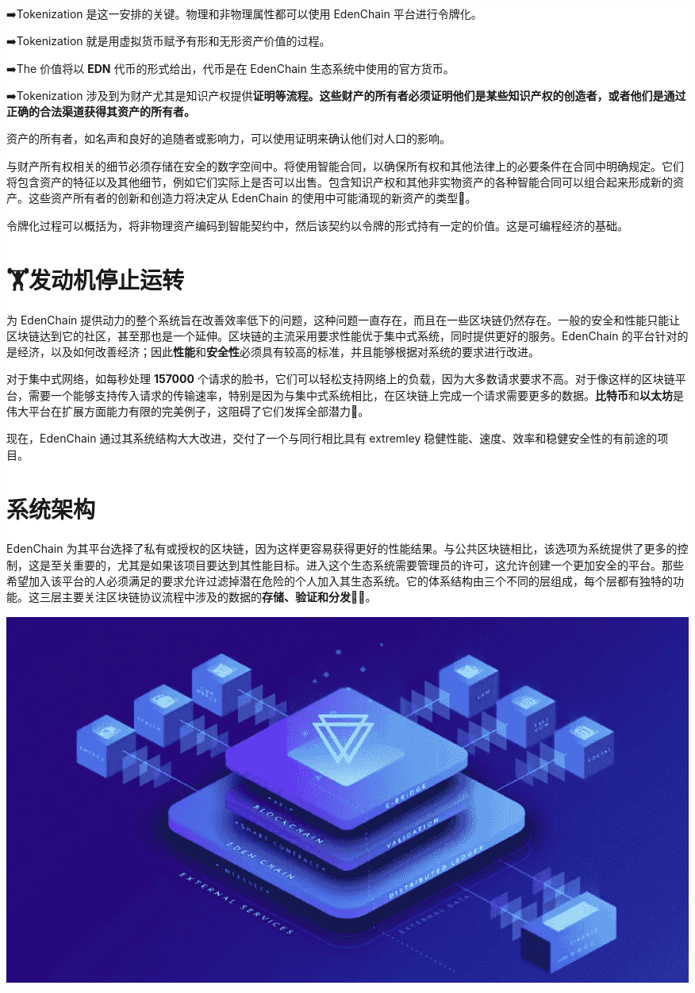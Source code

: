 ➡️Tokenization 是这一安排的关键。物理和非物理属性都可以使用 EdenChain 平台进行令牌化。

➡️Tokenization 就是用虚拟货币赋予有形和无形资产价值的过程。

➡️The 价值将以 **EDN** 代币的形式给出，代币是在 EdenChain 生态系统中使用的官方货币。

➡️Tokenization 涉及到为财产尤其是知识产权提供**证明等流程。这些财产的所有者必须证明他们是某些知识产权的创造者，或者他们是通过正确的合法渠道获得其资产的所有者。**

资产的所有者，如名声和良好的追随者或影响力，可以使用证明来确认他们对人口的影响。

与财产所有权相关的细节必须存储在安全的数字空间中。将使用智能合同，以确保所有权和其他法律上的必要条件在合同中明确规定。它们将包含资产的特征以及其他细节，例如它们实际上是否可以出售。包含知识产权和其他非实物资产的各种智能合同可以组合起来形成新的资产。这些资产所有者的创新和创造力将决定从 EdenChain 的使用中可能涌现的新资产的类型📰。

令牌化过程可以概括为，将非物理资产编码到智能契约中，然后该契约以令牌的形式持有一定的价值。这是可编程经济的基础。

# 🏋**发动机停止运转**

为 EdenChain 提供动力的整个系统旨在改善效率低下的问题，这种问题一直存在，而且在一些区块链仍然存在。一般的安全和性能只能让区块链达到它的社区，甚至那也是一个延伸。区块链的主流采用要求性能优于集中式系统，同时提供更好的服务。EdenChain 的平台针对的是经济，以及如何改善经济；因此**性能**和**安全性**必须具有较高的标准，并且能够根据对系统的要求进行改进。

对于集中式网络，如每秒处理 **157000** 个请求的脸书，它们可以轻松支持网络上的负载，因为大多数请求要求不高。对于像这样的区块链平台，需要一个能够支持传入请求的传输速率，特别是因为与集中式系统相比，在区块链上完成一个请求需要更多的数据。**比特币**和**以太坊**是伟大平台在扩展方面能力有限的完美例子，这阻碍了它们发挥全部潜力🔐。

现在，EdenChain 通过其系统结构大大改进，交付了一个与同行相比具有 extremley 稳健性能、速度、效率和稳健安全性的有前途的项目。

# **系统架构**

EdenChain 为其平台选择了私有或授权的区块链，因为这样更容易获得更好的性能结果。与公共区块链相比，该选项为系统提供了更多的控制，这是至关重要的，尤其是如果该项目要达到其性能目标。进入这个生态系统需要管理员的许可，这允许创建一个更加安全的平台。那些希望加入该平台的人必须满足的要求允许过滤掉潜在危险的个人加入其生态系统。它的体系结构由三个不同的层组成，每个层都有独特的功能。这三层主要关注区块链协议流程中涉及的数据的**存储、验证和分发**💪🏽。

![](img/540574b3db0058962c4d1e83dd541a87.png)
